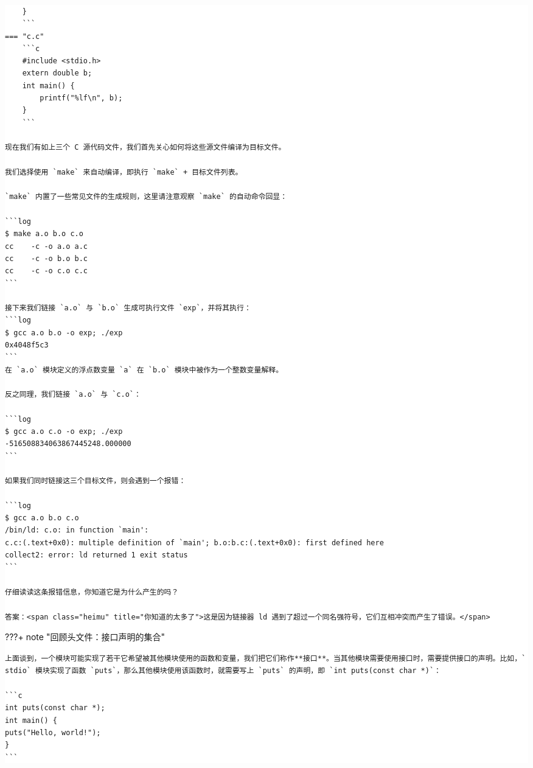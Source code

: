         }
        ```
    === "c.c"
        ```c
        #include <stdio.h>
        extern double b;
        int main() {
            printf("%lf\n", b);
        }
        ```
    
    现在我们有如上三个 C 源代码文件，我们首先关心如何将这些源文件编译为目标文件。
    
    我们选择使用 `make` 来自动编译，即执行 `make` + 目标文件列表。
    
    `make` 内置了一些常见文件的生成规则，这里请注意观察 `make` 的自动命令回显：

    ```log
    $ make a.o b.o c.o
    cc    -c -o a.o a.c
    cc    -c -o b.o b.c
    cc    -c -o c.o c.c
    ```

    接下来我们链接 `a.o` 与 `b.o` 生成可执行文件 `exp`，并将其执行：
    ```log
    $ gcc a.o b.o -o exp; ./exp
    0x4048f5c3
    ```
    在 `a.o` 模块定义的浮点数变量 `a` 在 `b.o` 模块中被作为一个整数变量解释。

    反之同理，我们链接 `a.o` 与 `c.o`：

    ```log
    $ gcc a.o c.o -o exp; ./exp
    -516508834063867445248.000000
    ```

    如果我们同时链接这三个目标文件，则会遇到一个报错：

    ```log
    $ gcc a.o b.o c.o
    /bin/ld: c.o: in function `main':
    c.c:(.text+0x0): multiple definition of `main'; b.o:b.c:(.text+0x0): first defined here
    collect2: error: ld returned 1 exit status
    ```

    仔细读读这条报错信息，你知道它是为什么产生的吗？
    
    答案：<span class="heimu" title="你知道的太多了">这是因为链接器 ld 遇到了超过一个同名强符号，它们互相冲突而产生了错误。</span>

???+ note "回顾头文件：接口声明的集合"

    上面谈到，一个模块可能实现了若干它希望被其他模块使用的函数和变量，我们把它们称作**接口**。当其他模块需要使用接口时，需要提供接口的声明。比如，`stdio` 模块实现了函数 `puts`，那么其他模块使用该函数时，就需要写上 `puts` 的声明，即 `int puts(const char *)`：

    ```c
    int puts(const char *);
    int main() {
    puts("Hello, world!");
    }
    ```
